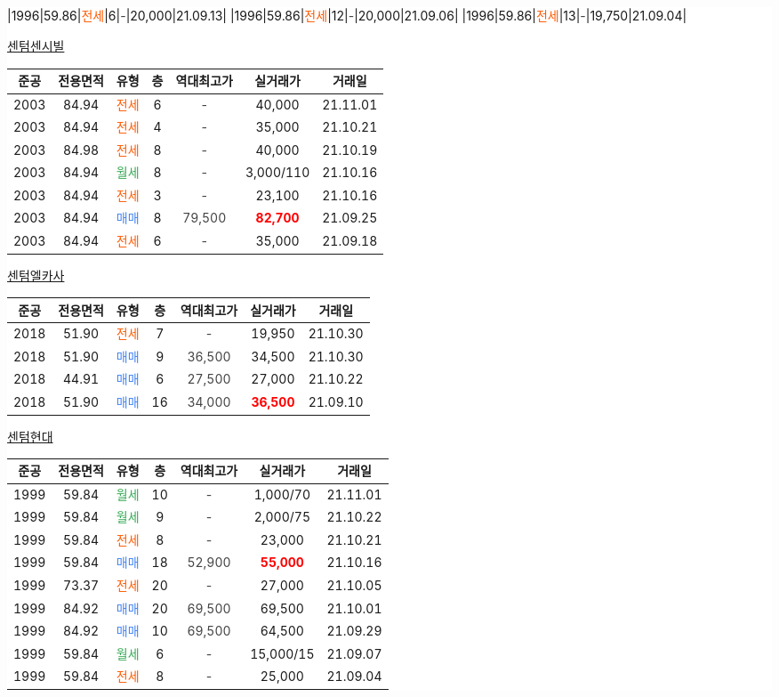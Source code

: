 |1996|59.86|<span style="color:#FF5A00">전세</span>|6|<span style="color:#444444">-</span>|20,000|21.09.13|
|1996|59.86|<span style="color:#FF5A00">전세</span>|12|<span style="color:#444444">-</span>|20,000|21.09.06|
|1996|59.86|<span style="color:#FF5A00">전세</span>|13|<span style="color:#444444">-</span>|19,750|21.09.04|


<script async src="https://pagead2.googlesyndication.com/pagead/js/adsbygoogle.js"></script>

<ins class="adsbygoogle"
     style="display:block"
     data-ad-client="ca-pub-1142216861245946"
     data-ad-slot="4805727019"
     data-ad-format="auto"
     data-full-width-responsive="true"></ins>
<script>
     (adsbygoogle = window.adsbygoogle || []).push({});
</script>


[센텀센시빌](https://search.naver.com/search.naver?query=%EC%84%BC%ED%85%80%EC%84%BC%EC%8B%9C%EB%B9%8C)

|준공|전용면적|유형|층|역대최고가|실거래가|거래일|
|:---:|:---:|:---:|:---:|:---:|:---:|:---:|
|2003|84.94|<span style="color:#FF5A00">전세</span>|6|<span style="color:#444444">-</span>|40,000|21.11.01|
|2003|84.94|<span style="color:#FF5A00">전세</span>|4|<span style="color:#444444">-</span>|35,000|21.10.21|
|2003|84.98|<span style="color:#FF5A00">전세</span>|8|<span style="color:#444444">-</span>|40,000|21.10.19|
|2003|84.94|<span style="color:#34A853">월세</span>|8|<span style="color:#444444">-</span>|3,000/110|21.10.16|
|2003|84.94|<span style="color:#FF5A00">전세</span>|3|<span style="color:#444444">-</span>|23,100|21.10.16|
|2003|84.94|<span style="color:#4285F3">매매</span>|8|<span style="color:#444444">79,500</span>|<b><span style="color:#FF0000">82,700</span></b>|21.09.25|
|2003|84.94|<span style="color:#FF5A00">전세</span>|6|<span style="color:#444444">-</span>|35,000|21.09.18|

[센텀엘카사](https://search.naver.com/search.naver?query=%EC%84%BC%ED%85%80%EC%97%98%EC%B9%B4%EC%82%AC)

|준공|전용면적|유형|층|역대최고가|실거래가|거래일|
|:---:|:---:|:---:|:---:|:---:|:---:|:---:|
|2018|51.90|<span style="color:#FF5A00">전세</span>|7|<span style="color:#444444">-</span>|19,950|21.10.30|
|2018|51.90|<span style="color:#4285F3">매매</span>|9|<span style="color:#444444">36,500</span>|34,500|21.10.30|
|2018|44.91|<span style="color:#4285F3">매매</span>|6|<span style="color:#444444">27,500</span>|27,000|21.10.22|
|2018|51.90|<span style="color:#4285F3">매매</span>|16|<span style="color:#444444">34,000</span>|<b><span style="color:#FF0000">36,500</span></b>|21.09.10|

[센텀현대](https://search.naver.com/search.naver?query=%EC%84%BC%ED%85%80%ED%98%84%EB%8C%80)

|준공|전용면적|유형|층|역대최고가|실거래가|거래일|
|:---:|:---:|:---:|:---:|:---:|:---:|:---:|
|1999|59.84|<span style="color:#34A853">월세</span>|10|<span style="color:#444444">-</span>|1,000/70|21.11.01|
|1999|59.84|<span style="color:#34A853">월세</span>|9|<span style="color:#444444">-</span>|2,000/75|21.10.22|
|1999|59.84|<span style="color:#FF5A00">전세</span>|8|<span style="color:#444444">-</span>|23,000|21.10.21|
|1999|59.84|<span style="color:#4285F3">매매</span>|18|<span style="color:#444444">52,900</span>|<b><span style="color:#FF0000">55,000</span></b>|21.10.16|
|1999|73.37|<span style="color:#FF5A00">전세</span>|20|<span style="color:#444444">-</span>|27,000|21.10.05|
|1999|84.92|<span style="color:#4285F3">매매</span>|20|<span style="color:#444444">69,500</span>|69,500|21.10.01|
|1999|84.92|<span style="color:#4285F3">매매</span>|10|<span style="color:#444444">69,500</span>|64,500|21.09.29|
|1999|59.84|<span style="color:#34A853">월세</span>|6|<span style="color:#444444">-</span>|15,000/15|21.09.07|
|1999|59.84|<span style="color:#FF5A00">전세</span>|8|<span style="color:#444444">-</span>|25,000|21.09.04|
